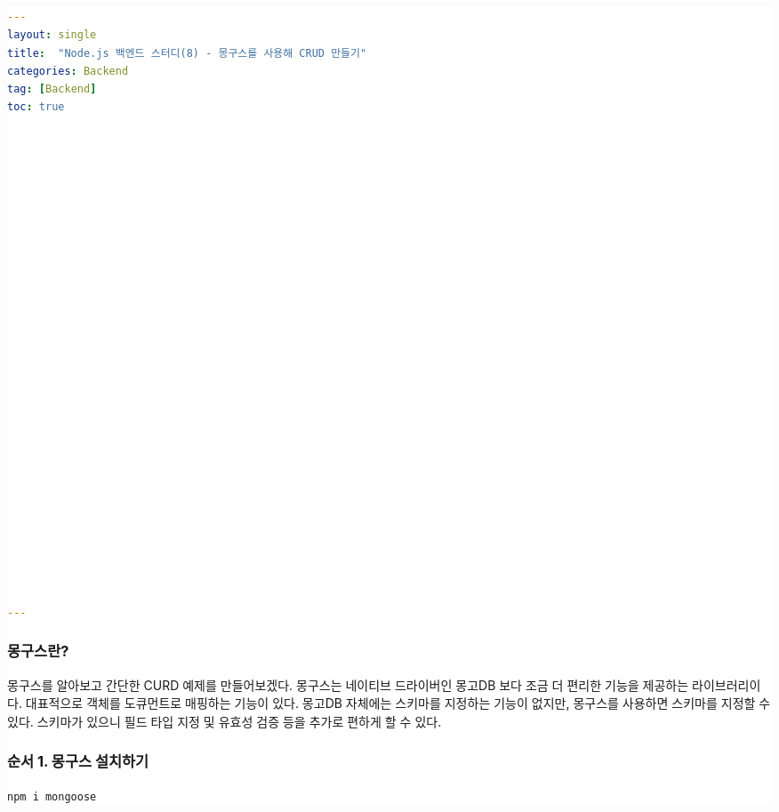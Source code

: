 ```yaml
---
layout: single
title:  "Node.js 백엔드 스터디(8) - 몽구스를 사용해 CRUD 만들기"
categories: Backend
tag: [Backend]
toc: true 



























---
```


### 몽구스란?

몽구스를 알아보고 간단한 CURD 예제를 만들어보겠다. 몽구스는 네이티브 드라이버인 몽고DB 보다 조금 더 편리한 기능을 제공하는 라이브러리이다. 대표적으로 객체를 도큐먼트로 매핑하는 기능이 있다. 몽고DB 자체에는 스키마를 지정하는 기능이 없지만, 몽구스를 사용하면 스키마를 지정할 수 있다. 스키마가 있으니 필드 타입 지정 및 유효성 검증 등을 추가로 편하게 할 수 있다.





### 순서 1. 몽구스 설치하기

```bash
npm i mongoose
```

